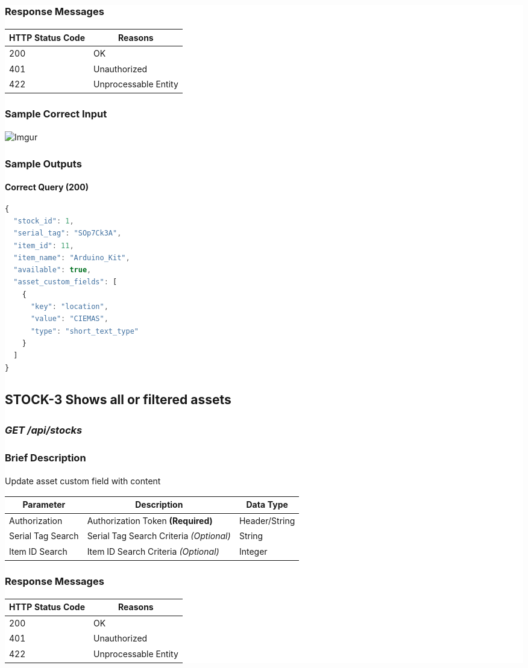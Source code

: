 ### Response Messages ###
HTTP Status Code	| Reasons						
------------- 		| -------------
200					| OK
401					| Unauthorized
422	  				| Unprocessable Entity


### Sample Correct Input ###

![Imgur](http://i.imgur.com/O2cZ4BP.png)

### Sample Outputs ###

**Correct Query (200)**
```javascript
{
  "stock_id": 1,
  "serial_tag": "SOp7Ck3A",
  "item_id": 11,
  "item_name": "Arduino_Kit",
  "available": true,
  "asset_custom_fields": [
    {
      "key": "location",
      "value": "CIEMAS",
      "type": "short_text_type"
    }
  ]
}
```

## STOCK-3 Shows all or filtered assets ##

### *GET /api/stocks* ###

### Brief Description ###
Update asset custom field with content


Parameter  	  | Description												| Data Type
------------- | -------------											| -------------
Authorization | Authorization Token	**(Required)**						| Header/String
Serial Tag Search	  | Serial Tag Search Criteria *(Optional)* 	| String
Item ID Search  |   Item ID Search Criteria *(Optional)*  |   Integer

### Response Messages ###
HTTP Status Code	| Reasons						
------------- 		| -------------
200					| OK
401					| Unauthorized
422	  				| Unprocessable Entity
